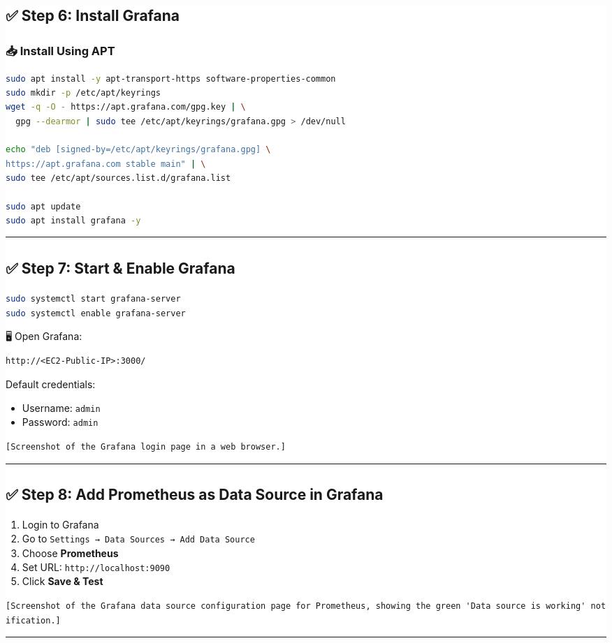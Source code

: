 ## ✅ Step 6: Install Grafana

### 📥 Install Using APT

```bash
sudo apt install -y apt-transport-https software-properties-common
sudo mkdir -p /etc/apt/keyrings
wget -q -O - https://apt.grafana.com/gpg.key | \
  gpg --dearmor | sudo tee /etc/apt/keyrings/grafana.gpg > /dev/null

echo "deb [signed-by=/etc/apt/keyrings/grafana.gpg] \
https://apt.grafana.com stable main" | \
sudo tee /etc/apt/sources.list.d/grafana.list

sudo apt update
sudo apt install grafana -y
```

---

## ✅ Step 7: Start & Enable Grafana

```bash
sudo systemctl start grafana-server
sudo systemctl enable grafana-server
```

🖥️ Open Grafana:

```
http://<EC2-Public-IP>:3000/
```

Default credentials:

* Username: `admin`
* Password: `admin`

```
[Screenshot of the Grafana login page in a web browser.]
```

---

## ✅ Step 8: Add Prometheus as Data Source in Grafana

1. Login to Grafana
2. Go to `Settings → Data Sources → Add Data Source`
3. Choose **Prometheus**
4. Set URL: `http://localhost:9090`
5. Click **Save & Test**

```
[Screenshot of the Grafana data source configuration page for Prometheus, showing the green 'Data source is working' notification.]
```

---